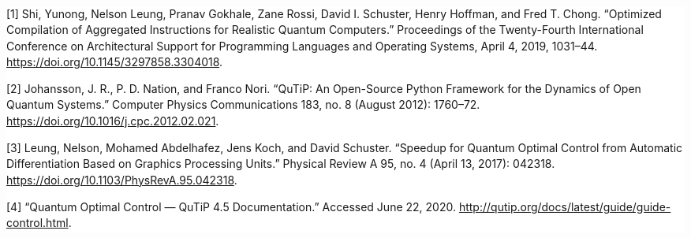 [1] Shi, Yunong, Nelson Leung, Pranav Gokhale, Zane Rossi, David I. Schuster,
Henry Hoffman, and Fred T. Chong. “Optimized Compilation of Aggregated
Instructions for Realistic Quantum Computers.” Proceedings of the Twenty-Fourth
International Conference on Architectural Support for Programming Languages and
Operating Systems, April 4, 2019, 1031–44.
https://doi.org/10.1145/3297858.3304018. 

[2] Johansson, J. R., P. D. Nation, and
Franco Nori. “QuTiP: An Open-Source Python Framework for the Dynamics of Open
Quantum Systems.” Computer Physics Communications 183, no. 8 (August 2012):
1760–72. https://doi.org/10.1016/j.cpc.2012.02.021. 

[3] Leung, Nelson, Mohamed
Abdelhafez, Jens Koch, and David Schuster. “Speedup for Quantum Optimal Control
from Automatic Differentiation Based on Graphics Processing Units.” Physical
Review A 95, no. 4 (April 13, 2017): 042318.
https://doi.org/10.1103/PhysRevA.95.042318.

[4] “Quantum Optimal Control — QuTiP 4.5 Documentation.” Accessed June 22, 2020. http://qutip.org/docs/latest/guide/guide-control.html.
